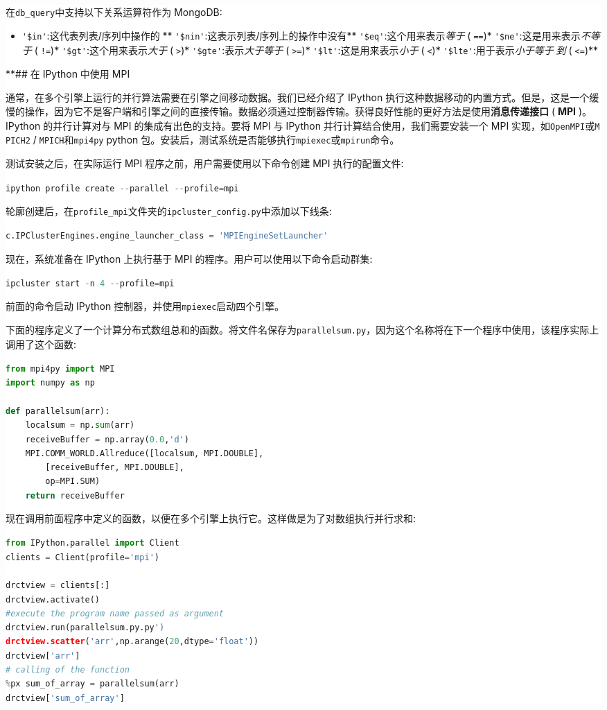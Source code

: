 在`db_query`中支持以下关系运算符作为 MongoDB:

*   `'$in'`:这代表列表/序列中操作的
**   `'$nin'`:这表示列表/序列上的操作中没有**   `'$eq'`:这个用来表示*等于* ( `==`)*   `'$ne'`:这是用来表示*不等于* ( `!=`)*   `'$gt'`:这个用来表示*大于* ( `>`)*   `'$gte'`:表示*大于等于* ( `>=`)*   `'$lt'`:这是用来表示*小于* ( `<`)*   `'$lte'`:用于表示*小于等于* *到* ( `<=`)**

 **## 在 IPython 中使用 MPI

通常，在多个引擎上运行的并行算法需要在引擎之间移动数据。我们已经介绍了 IPython 执行这种数据移动的内置方式。但是，这是一个缓慢的操作，因为它不是客户端和引擎之间的直接传输。数据必须通过控制器传输。获得良好性能的更好方法是使用**消息传递接口** ( **MPI** )。IPython 的并行计算对与 MPI 的集成有出色的支持。要将 MPI 与 IPython 并行计算结合使用，我们需要安装一个 MPI 实现，如`OpenMPI`或`MPICH2` / `MPICH`和`mpi4py` python 包。安装后，测试系统是否能够执行`mpiexec`或`mpirun`命令。

测试安装之后，在实际运行 MPI 程序之前，用户需要使用以下命令创建 MPI 执行的配置文件:

```py
ipython profile create --parallel --profile=mpi
```

轮廓创建后，在`profile_mpi`文件夹的`ipcluster_config.py`中添加以下线条:

```py
c.IPClusterEngines.engine_launcher_class = 'MPIEngineSetLauncher'
```

现在，系统准备在 IPython 上执行基于 MPI 的程序。用户可以使用以下命令启动群集:

```py
ipcluster start -n 4 --profile=mpi
```

前面的命令启动 IPython 控制器，并使用`mpiexec`启动四个引擎。

下面的程序定义了一个计算分布式数组总和的函数。将文件名保存为`parallelsum.py`，因为这个名称将在下一个程序中使用，该程序实际上调用了这个函数:

```py
from mpi4py import MPI
import numpy as np

def parallelsum(arr):
    localsum = np.sum(arr)
    receiveBuffer = np.array(0.0,'d')
    MPI.COMM_WORLD.Allreduce([localsum, MPI.DOUBLE],
        [receiveBuffer, MPI.DOUBLE],
        op=MPI.SUM)
    return receiveBuffer
```

现在调用前面程序中定义的函数，以便在多个引擎上执行它。这样做是为了对数组执行并行求和:

```py
from IPython.parallel import Client
clients = Client(profile='mpi')

drctview = clients[:]
drctview.activate() 
#execute the program name passed as argument
drctview.run(parallelsum.py.py')
drctview.scatter('arr',np.arange(20,dtype='float'))
drctview['arr']
# calling of the function
%px sum_of_array = parallelsum(arr)
drctview['sum_of_array']
```
